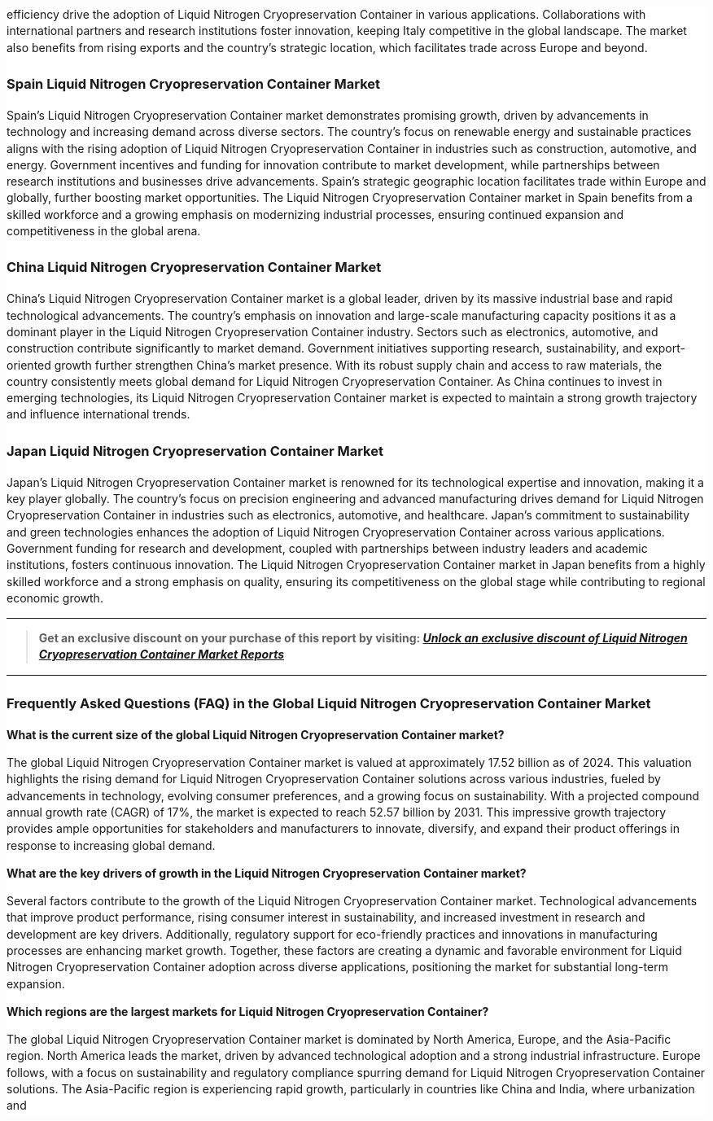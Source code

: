 efficiency drive the adoption of Liquid Nitrogen Cryopreservation Container in various applications. Collaborations with international partners and research institutions foster innovation, keeping Italy competitive in the global landscape. The market also benefits from rising exports and the country&rsquo;s strategic location, which facilitates trade across Europe and beyond.</p><h3>Spain Liquid Nitrogen Cryopreservation Container Market</h3><p>Spain&rsquo;s Liquid Nitrogen Cryopreservation Container market demonstrates promising growth, driven by advancements in technology and increasing demand across diverse sectors. The country&rsquo;s focus on renewable energy and sustainable practices aligns with the rising adoption of Liquid Nitrogen Cryopreservation Container in industries such as construction, automotive, and energy. Government incentives and funding for innovation contribute to market development, while partnerships between research institutions and businesses drive advancements. Spain&rsquo;s strategic geographic location facilitates trade within Europe and globally, further boosting market opportunities. The Liquid Nitrogen Cryopreservation Container market in Spain benefits from a skilled workforce and a growing emphasis on modernizing industrial processes, ensuring continued expansion and competitiveness in the global arena.</p><h3>China Liquid Nitrogen Cryopreservation Container Market</h3><p>China&rsquo;s Liquid Nitrogen Cryopreservation Container market is a global leader, driven by its massive industrial base and rapid technological advancements. The country&rsquo;s emphasis on innovation and large-scale manufacturing capacity positions it as a dominant player in the Liquid Nitrogen Cryopreservation Container industry. Sectors such as electronics, automotive, and construction contribute significantly to market demand. Government initiatives supporting research, sustainability, and export-oriented growth further strengthen China&rsquo;s market presence. With its robust supply chain and access to raw materials, the country consistently meets global demand for Liquid Nitrogen Cryopreservation Container. As China continues to invest in emerging technologies, its Liquid Nitrogen Cryopreservation Container market is expected to maintain a strong growth trajectory and influence international trends.</p><h3>Japan Liquid Nitrogen Cryopreservation Container Market</h3><p>Japan&rsquo;s Liquid Nitrogen Cryopreservation Container market is renowned for its technological expertise and innovation, making it a key player globally. The country&rsquo;s focus on precision engineering and advanced manufacturing drives demand for Liquid Nitrogen Cryopreservation Container in industries such as electronics, automotive, and healthcare. Japan&rsquo;s commitment to sustainability and green technologies enhances the adoption of Liquid Nitrogen Cryopreservation Container across various applications. Government funding for research and development, coupled with partnerships between industry leaders and academic institutions, fosters continuous innovation. The Liquid Nitrogen Cryopreservation Container market in Japan benefits from a highly skilled workforce and a strong emphasis on quality, ensuring its competitiveness on the global stage while contributing to regional economic growth.</p><hr /><blockquote><p><strong>Get an exclusive discount on your purchase of this report by visiting: <em><a href="://marketresearchpulse.com/ask-for-discount/92004?utm_source=Github&amp;utm_medium=026">Unlock an exclusive discount of Liquid Nitrogen Cryopreservation Container Market Reports</a></em>&nbsp;</strong></p></blockquote><hr /><h3>Frequently Asked Questions (FAQ) in the Global Liquid Nitrogen Cryopreservation Container Market</h3><p><strong>What is the current size of the global Liquid Nitrogen Cryopreservation Container market?</strong></p><p>The global Liquid Nitrogen Cryopreservation Container market is valued at approximately 17.52 billion as of 2024. This valuation highlights the rising demand for Liquid Nitrogen Cryopreservation Container solutions across various industries, fueled by advancements in technology, evolving consumer preferences, and a growing focus on sustainability. With a projected compound annual growth rate (CAGR) of 17%, the market is expected to reach 52.57 billion by 2031. This impressive growth trajectory provides ample opportunities for stakeholders and manufacturers to innovate, diversify, and expand their product offerings in response to increasing global demand.</p><p><strong>What are the key drivers of growth in the Liquid Nitrogen Cryopreservation Container market?</strong></p><p>Several factors contribute to the growth of the Liquid Nitrogen Cryopreservation Container market. Technological advancements that improve product performance, rising consumer interest in sustainability, and increased investment in research and development are key drivers. Additionally, regulatory support for eco-friendly practices and innovations in manufacturing processes are enhancing market growth. Together, these factors are creating a dynamic and favorable environment for Liquid Nitrogen Cryopreservation Container adoption across diverse applications, positioning the market for substantial long-term expansion.</p><p><strong>Which regions are the largest markets for Liquid Nitrogen Cryopreservation Container?</strong></p><p>The global Liquid Nitrogen Cryopreservation Container market is dominated by North America, Europe, and the Asia-Pacific region. North America leads the market, driven by advanced technological adoption and a strong industrial infrastructure. Europe follows, with a focus on sustainability and regulatory compliance spurring demand for Liquid Nitrogen Cryopreservation Container solutions. The Asia-Pacific region is experiencing rapid growth, particularly in countries like China and India, where urbanization and